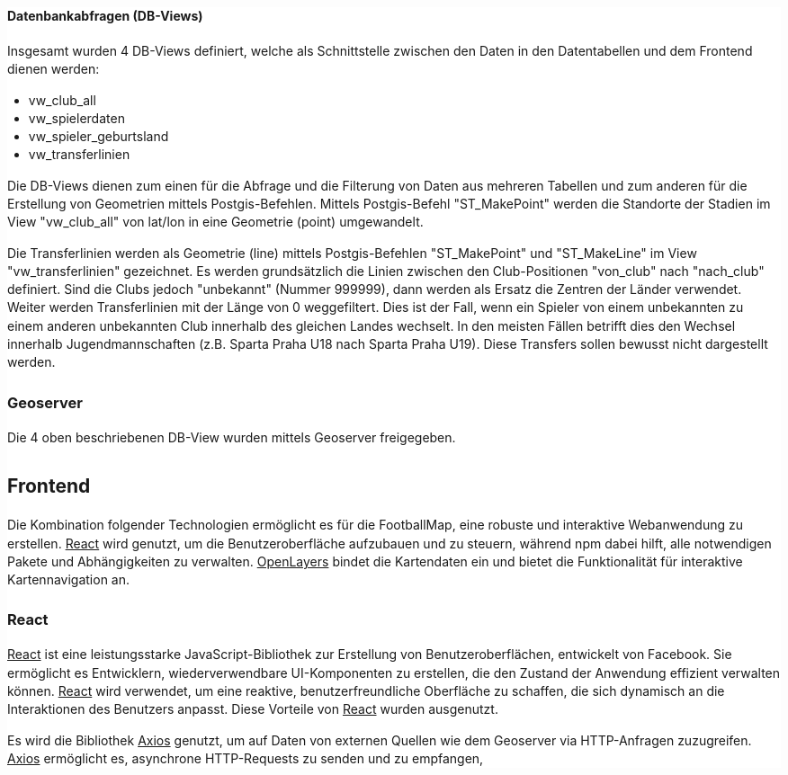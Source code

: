 
#### Datenbankabfragen (DB-Views)

Insgesamt wurden 4 DB-Views definiert, welche als Schnittstelle zwischen den Daten in den Datentabellen und dem Frontend dienen werden:
- vw_club_all
- vw_spielerdaten
- vw_spieler_geburtsland
- vw_transferlinien

Die DB-Views dienen zum einen für die Abfrage und die Filterung von Daten aus mehreren Tabellen und zum anderen für die Erstellung von Geometrien mittels Postgis-Befehlen. Mittels Postgis-Befehl "ST_MakePoint" werden die Standorte der Stadien im View "vw_club_all" von lat/lon in eine Geometrie (point) umgewandelt.

Die Transferlinien werden als Geometrie (line) mittels Postgis-Befehlen "ST_MakePoint" und "ST_MakeLine" im View "vw_transferlinien" gezeichnet. Es werden grundsätzlich die Linien zwischen den Club-Positionen "von_club" nach "nach_club" definiert. Sind die Clubs jedoch "unbekannt" (Nummer 999999), dann werden als Ersatz die Zentren der Länder verwendet. Weiter werden Transferlinien mit der Länge von 0 weggefiltert. Dies ist der Fall, wenn ein Spieler von einem unbekannten zu einem anderen unbekannten Club innerhalb des gleichen Landes wechselt. In den meisten Fällen betrifft dies den Wechsel innerhalb Jugendmannschaften (z.B. Sparta Praha U18 nach Sparta Praha U19). Diese Transfers sollen bewusst nicht dargestellt werden.


### Geoserver

Die 4 oben beschriebenen DB-View wurden mittels Geoserver freigegeben.


## Frontend
<div id="frontend"></div>

Die Kombination folgender Technologien ermöglicht es für die FootballMap, eine robuste und interaktive Webanwendung zu erstellen. [React](https://react.dev/) wird genutzt, um die Benutzeroberfläche aufzubauen und zu steuern, während npm dabei hilft, alle notwendigen Pakete und Abhängigkeiten zu verwalten. [OpenLayers](https://openlayers.org/) bindet die Kartendaten ein und bietet die Funktionalität für interaktive Kartennavigation an.


### React
<div id="react"></div>

[React](https://react.dev/) ist eine leistungsstarke JavaScript-Bibliothek zur Erstellung von Benutzeroberflächen, entwickelt von Facebook. Sie ermöglicht es Entwicklern, wiederverwendbare UI-Komponenten zu erstellen, die den Zustand der Anwendung effizient verwalten können. [React](https://react.dev/) wird verwendet, um eine reaktive, benutzerfreundliche Oberfläche zu schaffen, die sich dynamisch an die Interaktionen des Benutzers anpasst. Diese Vorteile von [React](https://react.dev/) wurden ausgenutzt.

Es wird die Bibliothek [Axios](https://axios-http.com/docs/intro) genutzt, um auf Daten von externen Quellen wie dem Geoserver via HTTP-Anfragen zuzugreifen. [Axios](https://axios-http.com/docs/intro) ermöglicht es, asynchrone HTTP-Requests zu senden und zu empfangen,

